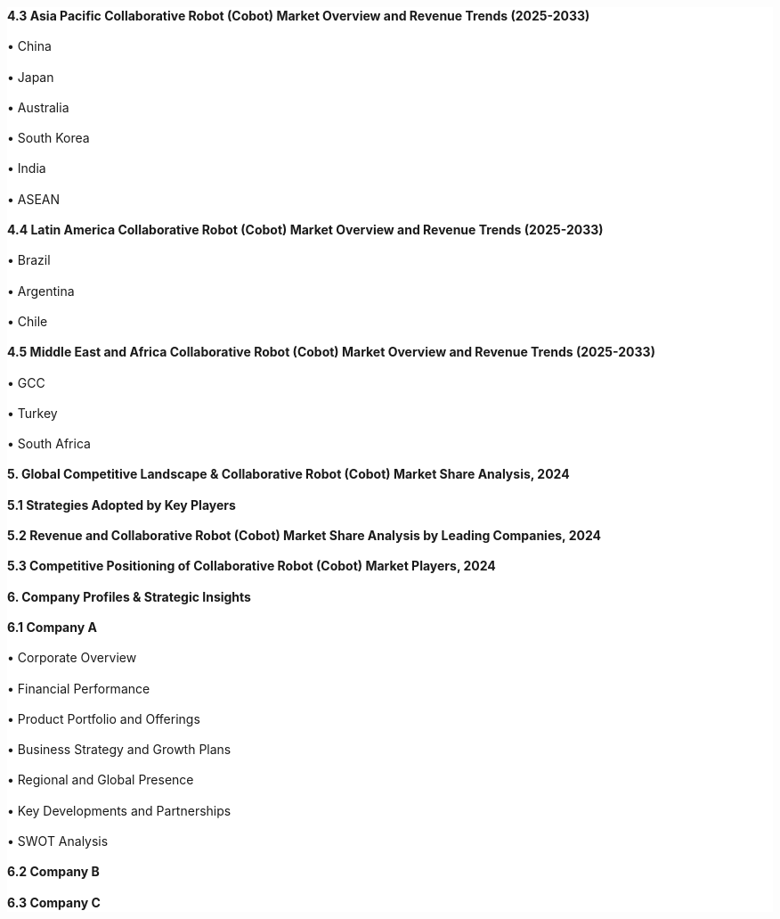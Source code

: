 <strong>4.3 Asia Pacific Collaborative Robot (Cobot) Market Overview and Revenue Trends (2025-2033)</strong>

• China

• Japan

• Australia

• South Korea

• India

• ASEAN

<strong>4.4 Latin America Collaborative Robot (Cobot) Market Overview and Revenue Trends (2025-2033)</strong>

• Brazil

• Argentina

• Chile

<strong>4.5 Middle East and Africa Collaborative Robot (Cobot) Market Overview and Revenue Trends (2025-2033)</strong>

• GCC

• Turkey

• South Africa

<strong>5. Global Competitive Landscape & Collaborative Robot (Cobot) Market Share Analysis, 2024</strong>

<strong>5.1 Strategies Adopted by Key Players</strong>

<strong>5.2 Revenue and Collaborative Robot (Cobot) Market Share Analysis by Leading Companies, 2024</strong>

<strong>5.3 Competitive Positioning of Collaborative Robot (Cobot) Market Players, 2024</strong>

<strong>6. Company Profiles & Strategic Insights</strong>

<strong>6.1 Company A</strong>

• Corporate Overview

• Financial Performance

• Product Portfolio and Offerings

• Business Strategy and Growth Plans

• Regional and Global Presence

• Key Developments and Partnerships

• SWOT Analysis

<strong>6.2 Company B</strong>

<strong>6.3 Company C</strong>
